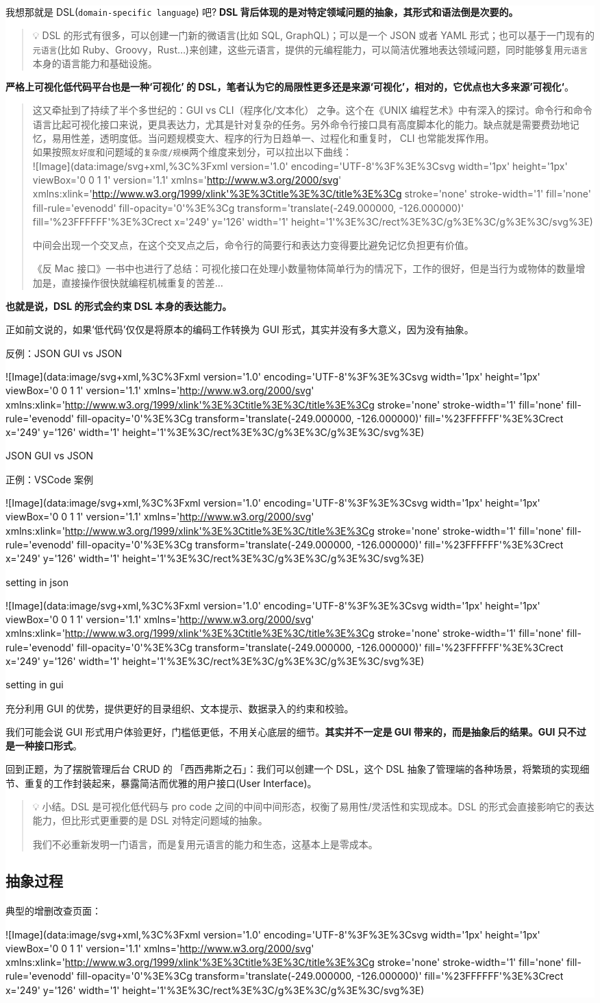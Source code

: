 我想那就是 DSL(`domain-specific language`) 吧? **DSL 背后体现的是对特定领域问题的抽象，其形式和语法倒是次要的。**

> 💡 DSL 的形式有很多，可以创建一门新的微语言(比如 SQL, GraphQL)；可以是一个 JSON 或者 YAML 形式；也可以基于一门现有的`元语言`(比如 Ruby、Groovy，Rust…)来创建，这些元语言，提供的元编程能力，可以简洁优雅地表达领域问题，同时能够复用`元语言` 本身的语言能力和基础设施。

**严格上可视化低代码平台也是一种‘可视化’ 的 DSL，笔者认为它的局限性更多还是来源‘可视化’，相对的，它优点也大多来源’可视化‘**。

> 这又牵扯到了持续了半个多世纪的：GUI vs CLI（程序化/文本化） 之争。这个在《UNIX 编程艺术》中有深入的探讨。命令行和命令语言比起可视化接口来说，更具表达力，尤其是针对复杂的任务。另外命令行接口具有高度脚本化的能力。缺点就是需要费劲地记忆，易用性差，透明度低。当问题规模变大、程序的行为日趋单一、过程化和重复时， CLI 也常能发挥作用。  
> 如果按照`友好度`和问题域的`复杂度/规模`两个维度来划分，可以拉出以下曲线：  
> ![Image](data:image/svg+xml,%3C%3Fxml version='1.0' encoding='UTF-8'%3F%3E%3Csvg width='1px' height='1px' viewBox='0 0 1 1' version='1.1' xmlns='http://www.w3.org/2000/svg' xmlns:xlink='http://www.w3.org/1999/xlink'%3E%3Ctitle%3E%3C/title%3E%3Cg stroke='none' stroke-width='1' fill='none' fill-rule='evenodd' fill-opacity='0'%3E%3Cg transform='translate(-249.000000, -126.000000)' fill='%23FFFFFF'%3E%3Crect x='249' y='126' width='1' height='1'%3E%3C/rect%3E%3C/g%3E%3C/g%3E%3C/svg%3E)
> 
> 中间会出现一个交叉点，在这个交叉点之后，命令行的简要行和表达力变得要比避免记忆负担更有价值。
> 
> 《反 Mac 接口》一书中也进行了总结：可视化接口在处理小数量物体简单行为的情况下，工作的很好，但是当行为或物体的数量增加是，直接操作很快就编程机械重复的苦差…

**也就是说，DSL 的形式会约束 DSL 本身的表达能力。**

正如前文说的，如果‘低代码’仅仅是将原本的编码工作转换为 GUI 形式，其实并没有多大意义，因为没有抽象。

反例：JSON GUI vs JSON

![Image](data:image/svg+xml,%3C%3Fxml version='1.0' encoding='UTF-8'%3F%3E%3Csvg width='1px' height='1px' viewBox='0 0 1 1' version='1.1' xmlns='http://www.w3.org/2000/svg' xmlns:xlink='http://www.w3.org/1999/xlink'%3E%3Ctitle%3E%3C/title%3E%3Cg stroke='none' stroke-width='1' fill='none' fill-rule='evenodd' fill-opacity='0'%3E%3Cg transform='translate(-249.000000, -126.000000)' fill='%23FFFFFF'%3E%3Crect x='249' y='126' width='1' height='1'%3E%3C/rect%3E%3C/g%3E%3C/g%3E%3C/svg%3E)

JSON GUI vs JSON

正例：VSCode 案例

![Image](data:image/svg+xml,%3C%3Fxml version='1.0' encoding='UTF-8'%3F%3E%3Csvg width='1px' height='1px' viewBox='0 0 1 1' version='1.1' xmlns='http://www.w3.org/2000/svg' xmlns:xlink='http://www.w3.org/1999/xlink'%3E%3Ctitle%3E%3C/title%3E%3Cg stroke='none' stroke-width='1' fill='none' fill-rule='evenodd' fill-opacity='0'%3E%3Cg transform='translate(-249.000000, -126.000000)' fill='%23FFFFFF'%3E%3Crect x='249' y='126' width='1' height='1'%3E%3C/rect%3E%3C/g%3E%3C/g%3E%3C/svg%3E)

setting in json

![Image](data:image/svg+xml,%3C%3Fxml version='1.0' encoding='UTF-8'%3F%3E%3Csvg width='1px' height='1px' viewBox='0 0 1 1' version='1.1' xmlns='http://www.w3.org/2000/svg' xmlns:xlink='http://www.w3.org/1999/xlink'%3E%3Ctitle%3E%3C/title%3E%3Cg stroke='none' stroke-width='1' fill='none' fill-rule='evenodd' fill-opacity='0'%3E%3Cg transform='translate(-249.000000, -126.000000)' fill='%23FFFFFF'%3E%3Crect x='249' y='126' width='1' height='1'%3E%3C/rect%3E%3C/g%3E%3C/g%3E%3C/svg%3E)

setting in gui

充分利用 GUI 的优势，提供更好的目录组织、文本提示、数据录入的约束和校验。

我们可能会说 GUI 形式用户体验更好，门槛低更低，不用关心底层的细节。**其实并不一定是 GUI 带来的，而是抽象后的结果。GUI 只不过是一种接口形式**。

回到正题，为了摆脱管理后台 CRUD 的 「西西弗斯之石」：我们可以创建一个 DSL，这个 DSL 抽象了管理端的各种场景，将繁琐的实现细节、重复的工作封装起来，暴露简洁而优雅的用户接口(User Interface)。

> 💡 小结。DSL 是可视化低代码与 pro code 之间的中间中间形态，权衡了易用性/灵活性和实现成本。DSL 的形式会直接影响它的表达能力，但比形式更重要的是 DSL 对特定问题域的抽象。
> 
> 我们不必重新发明一门语言，而是复用元语言的能力和生态，这基本上是零成本。

## 抽象过程

典型的增删改查页面：

![Image](data:image/svg+xml,%3C%3Fxml version='1.0' encoding='UTF-8'%3F%3E%3Csvg width='1px' height='1px' viewBox='0 0 1 1' version='1.1' xmlns='http://www.w3.org/2000/svg' xmlns:xlink='http://www.w3.org/1999/xlink'%3E%3Ctitle%3E%3C/title%3E%3Cg stroke='none' stroke-width='1' fill='none' fill-rule='evenodd' fill-opacity='0'%3E%3Cg transform='translate(-249.000000, -126.000000)' fill='%23FFFFFF'%3E%3Crect x='249' y='126' width='1' height='1'%3E%3C/rect%3E%3C/g%3E%3C/g%3E%3C/svg%3E)
